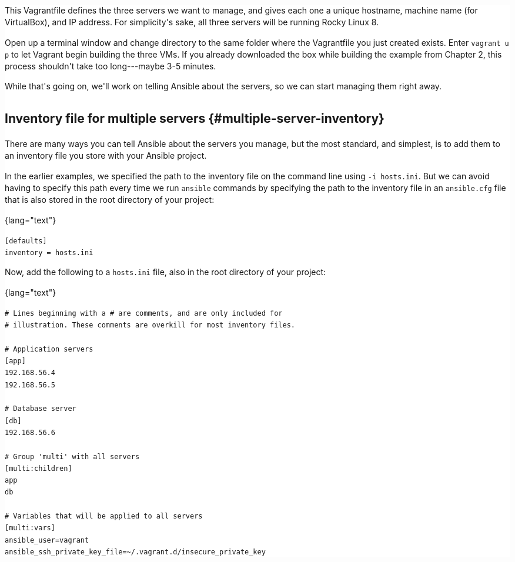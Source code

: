 This Vagrantfile defines the three servers we want to manage, and gives each one a unique hostname, machine name (for VirtualBox), and IP address. For simplicity's sake, all three servers will be running Rocky Linux 8.

Open up a terminal window and change directory to the same folder where the Vagrantfile you just created exists. Enter `vagrant up` to let Vagrant begin building the three VMs. If you already downloaded the box while building the example from Chapter 2, this process shouldn't take too long---maybe 3-5 minutes.

While that's going on, we'll work on telling Ansible about the servers, so we can start managing them right away.

## Inventory file for multiple servers {#multiple-server-inventory}

There are many ways you can tell Ansible about the servers you manage, but the most standard, and simplest, is to add them to an inventory file you store with your Ansible project.

In the earlier examples, we specified the path to the inventory file on the command line using `-i hosts.ini`. But we can avoid having to specify this path every time we run `ansible` commands by specifying the path to the inventory file in an `ansible.cfg` file that is also stored in the root directory of your project:

{lang="text"}
```
[defaults]
inventory = hosts.ini
```

Now, add the following to a `hosts.ini` file, also in the root directory of your project:

{lang="text"}
```
# Lines beginning with a # are comments, and are only included for
# illustration. These comments are overkill for most inventory files.

# Application servers
[app]
192.168.56.4
192.168.56.5

# Database server
[db]
192.168.56.6

# Group 'multi' with all servers
[multi:children]
app
db

# Variables that will be applied to all servers
[multi:vars]
ansible_user=vagrant
ansible_ssh_private_key_file=~/.vagrant.d/insecure_private_key
```
